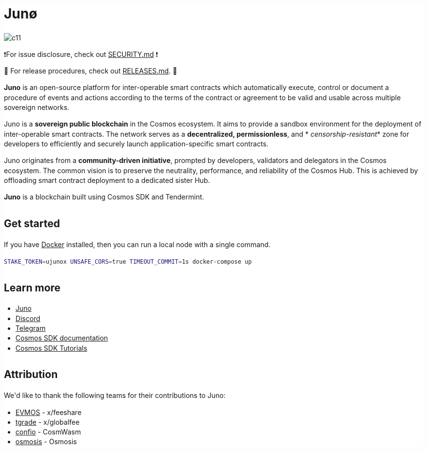 # Junø

![c11](https://user-images.githubusercontent.com/79812965/131373443-5ff0d9f6-2e2a-41bd-8347-22ac4983e625.jpg)

❗️For issue disclosure, check out [SECURITY.md](./SECURITY.md) ❗️

🚀 For release procedures, check out [RELEASES.md](./RELEASES.md). 🚀

**Juno** is an open-source platform for inter-operable smart contracts which automatically execute, control or document
a procedure of events and actions according to the terms of the contract or agreement to be valid and usable across
multiple sovereign networks.

Juno is a **sovereign public blockchain** in the Cosmos ecosystem. It aims to provide a sandbox environment for the
deployment of inter-operable smart contracts. The network serves as a **decentralized, permissionless**, and *
*censorship-resistant** zone for developers to efficiently and securely launch application-specific smart contracts.

Juno originates from a **community-driven initiative**, prompted by developers, validators and delegators in the Cosmos
ecosystem. The common vision is to preserve the neutrality, performance, and reliability of the Cosmos Hub. This is
achieved by offloading smart contract deployment to a dedicated sister Hub.

**Juno** is a blockchain built using Cosmos SDK and Tendermint.

## Get started

If you have [Docker](https://www.docker.com/) installed, then you can run a local node with a single command.

```bash
STAKE_TOKEN=ujunox UNSAFE_CORS=true TIMEOUT_COMMIT=1s docker-compose up
```

## Learn more

- [Juno](https://junonetwork.io)
- [Discord](https://discord.gg/QcWPfK4gJ2)
- [Telegram](https://t.me/JunoNetwork)
- [Cosmos SDK documentation](https://docs.cosmos.network)
- [Cosmos SDK Tutorials](https://tutorials.cosmos.network)

## Attribution

We'd like to thank the following teams for their contributions to Juno:

- [EVMOS](https://twitter.com/EvmosOrg) - x/feeshare
- [tgrade](https://twitter.com/TgradeFinance) - x/globalfee
- [confio](https://twitter.com/confio_tech) - CosmWasm
- [osmosis](https://twitter.com/osmosiszone) - Osmosis
